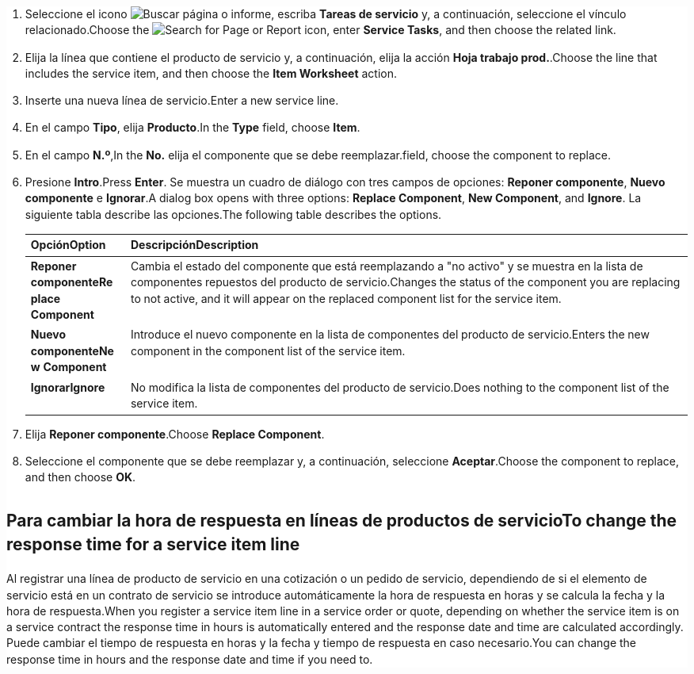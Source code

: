 1. <span data-ttu-id="a1987-150">Seleccione el icono ![Buscar página o informe](media/ui-search/search_small.png "icono Buscar página o informe"), escriba **Tareas de servicio** y, a continuación, seleccione el vínculo relacionado.</span><span class="sxs-lookup"><span data-stu-id="a1987-150">Choose the ![Search for Page or Report](media/ui-search/search_small.png "Search for Page or Report icon") icon, enter **Service Tasks**, and then choose the related link.</span></span> 
2. <span data-ttu-id="a1987-151">Elija la línea que contiene el producto de servicio y, a continuación, elija la acción **Hoja trabajo prod.**.</span><span class="sxs-lookup"><span data-stu-id="a1987-151">Choose the line that includes the service item, and then choose the **Item Worksheet** action.</span></span>  
3. <span data-ttu-id="a1987-152">Inserte una nueva línea de servicio.</span><span class="sxs-lookup"><span data-stu-id="a1987-152">Enter a new service line.</span></span>  
4. <span data-ttu-id="a1987-153">En el campo **Tipo**, elija **Producto**.</span><span class="sxs-lookup"><span data-stu-id="a1987-153">In the **Type** field, choose **Item**.</span></span>  
5. <span data-ttu-id="a1987-154">En el campo **N.º**,</span><span class="sxs-lookup"><span data-stu-id="a1987-154">In the **No.**</span></span> <span data-ttu-id="a1987-155">elija el componente que se debe reemplazar.</span><span class="sxs-lookup"><span data-stu-id="a1987-155">field, choose the component to replace.</span></span>  
6. <span data-ttu-id="a1987-156">Presione **Intro**.</span><span class="sxs-lookup"><span data-stu-id="a1987-156">Press **Enter**.</span></span> <span data-ttu-id="a1987-157">Se muestra un cuadro de diálogo con tres campos de opciones: **Reponer componente**, **Nuevo componente** e **Ignorar**.</span><span class="sxs-lookup"><span data-stu-id="a1987-157">A dialog box opens with three options: **Replace Component**, **New Component**, and **Ignore**.</span></span> <span data-ttu-id="a1987-158">La siguiente tabla describe las opciones.</span><span class="sxs-lookup"><span data-stu-id="a1987-158">The following table describes the options.</span></span>  
  
    |<span data-ttu-id="a1987-159">Opción</span><span class="sxs-lookup"><span data-stu-id="a1987-159">Option</span></span> | <span data-ttu-id="a1987-160">Descripción</span><span class="sxs-lookup"><span data-stu-id="a1987-160">Description</span></span>|  
    |----------------------------------|---------------------------------------|  
    |<span data-ttu-id="a1987-161">**Reponer componente**</span><span class="sxs-lookup"><span data-stu-id="a1987-161">**Replace Component**</span></span>|<span data-ttu-id="a1987-162">Cambia el estado del componente que está reemplazando a "no activo" y se muestra en la lista de componentes repuestos del producto de servicio.</span><span class="sxs-lookup"><span data-stu-id="a1987-162">Changes the status of the component you are replacing to not active, and it will appear on the replaced component list for the service item.</span></span>|  
    |<span data-ttu-id="a1987-163">**Nuevo componente**</span><span class="sxs-lookup"><span data-stu-id="a1987-163">**New Component**</span></span>|<span data-ttu-id="a1987-164">Introduce el nuevo componente en la lista de componentes del producto de servicio.</span><span class="sxs-lookup"><span data-stu-id="a1987-164">Enters the new component in the component list of the service item.</span></span>|  
    |<span data-ttu-id="a1987-165">**Ignorar**</span><span class="sxs-lookup"><span data-stu-id="a1987-165">**Ignore**</span></span>|<span data-ttu-id="a1987-166">No modifica la lista de componentes del producto de servicio.</span><span class="sxs-lookup"><span data-stu-id="a1987-166">Does nothing to the component list of the service item.</span></span>|  
  
7. <span data-ttu-id="a1987-167">Elija **Reponer componente**.</span><span class="sxs-lookup"><span data-stu-id="a1987-167">Choose **Replace Component**.</span></span>  
8. <span data-ttu-id="a1987-168">Seleccione el componente que se debe reemplazar y, a continuación, seleccione **Aceptar**.</span><span class="sxs-lookup"><span data-stu-id="a1987-168">Choose the component to replace, and then choose **OK**.</span></span>  

## <a name="to-change-the-response-time-for-a-service-item-line"></a><span data-ttu-id="a1987-169">Para cambiar la hora de respuesta en líneas de productos de servicio</span><span class="sxs-lookup"><span data-stu-id="a1987-169">To change the response time for a service item line</span></span>  
<span data-ttu-id="a1987-170">Al registrar una línea de producto de servicio en una cotización o un pedido de servicio, dependiendo de si el elemento de servicio está en un contrato de servicio se introduce automáticamente la hora de respuesta en horas y se calcula la fecha y la hora de respuesta.</span><span class="sxs-lookup"><span data-stu-id="a1987-170">When you register a service item line in a service order or quote, depending on whether the service item is on a service contract the response time in hours is automatically entered and the response date and time are calculated accordingly.</span></span> <span data-ttu-id="a1987-171">Puede cambiar el tiempo de respuesta en horas y la fecha y tiempo de respuesta en caso necesario.</span><span class="sxs-lookup"><span data-stu-id="a1987-171">You can change the response time in hours and the response date and time if you need to.</span></span>  
